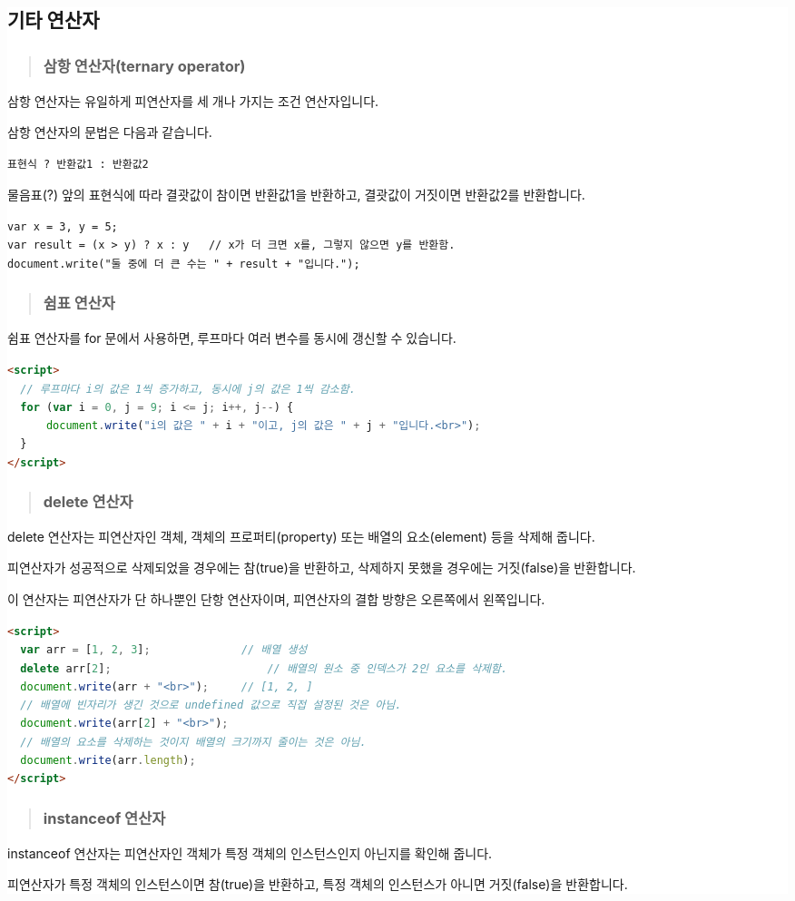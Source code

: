 ## 기타 연산자

> <h3>삼항 연산자(ternary operator)</h3>

삼항 연산자는 유일하게 피연산자를 세 개나 가지는 조건 연산자입니다.

삼항 연산자의 문법은 다음과 같습니다.

`표현식 ? 반환값1 : 반환값2`

물음표(?) 앞의 표현식에 따라 결괏값이 참이면 반환값1을 반환하고, 결괏값이 거짓이면 반환값2를 반환합니다.

``` html
var x = 3, y = 5;
var result = (x > y) ? x : y   // x가 더 크면 x를, 그렇지 않으면 y를 반환함.
document.write("둘 중에 더 큰 수는 " + result + "입니다.");
```

> <h3>쉼표 연산자</h3>

쉼표 연산자를 for 문에서 사용하면, 루프마다 여러 변수를 동시에 갱신할 수 있습니다.

``` html
<script>
  // 루프마다 i의 값은 1씩 증가하고, 동시에 j의 값은 1씩 감소함.
  for (var i = 0, j = 9; i <= j; i++, j--) {
      document.write("i의 값은 " + i + "이고, j의 값은 " + j + "입니다.<br>");
  }
</script>
```

> <h3>delete 연산자</h3>

delete 연산자는 피연산자인 객체, 객체의 프로퍼티(property) 또는 배열의 요소(element) 등을 삭제해 줍니다.

 

피연산자가 성공적으로 삭제되었을 경우에는 참(true)을 반환하고, 삭제하지 못했을 경우에는 거짓(false)을 반환합니다.

이 연산자는 피연산자가 단 하나뿐인 단항 연산자이며, 피연산자의 결합 방향은 오른쪽에서 왼쪽입니다.

``` html
<script>
  var arr = [1, 2, 3];				// 배열 생성
  delete arr[2];						// 배열의 원소 중 인덱스가 2인 요소를 삭제함.
  document.write(arr + "<br>");		// [1, 2, ]
  // 배열에 빈자리가 생긴 것으로 undefined 값으로 직접 설정된 것은 아님.
  document.write(arr[2] + "<br>");
  // 배열의 요소를 삭제하는 것이지 배열의 크기까지 줄이는 것은 아님.
  document.write(arr.length);
</script>
```

> <h3>instanceof 연산자</h3>

instanceof 연산자는 피연산자인 객체가 특정 객체의 인스턴스인지 아닌지를 확인해 줍니다.

 

피연산자가 특정 객체의 인스턴스이면 참(true)을 반환하고, 특정 객체의 인스턴스가 아니면 거짓(false)을 반환합니다.
